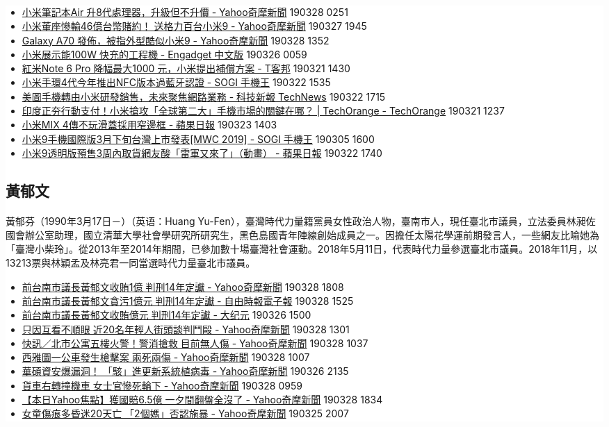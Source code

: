 - [小米筆記本Air 升8代處理器，升級但不升價 - Yahoo奇摩新聞](https://tw.news.yahoo.com/%E5%B0%8F%E7%B1%B3%E7%AD%86%E8%A8%98%E6%9C%ACair-%E5%8D%878%E4%BB%A3%E8%99%95%E7%90%86%E5%99%A8-%E5%8D%87%E7%B4%9A%E4%BD%86%E4%B8%8D%E5%8D%87%E5%83%B9-185158863.html "小米筆記本Air 升8代處理器，升級但不升價 - Yahoo奇摩新聞") 190328 0251
- [小米董座慘輸46億台幣賭約！ 送格力百台小米9 - Yahoo奇摩新聞](https://tw.news.yahoo.com/%E5%B0%8F%E7%B1%B3%E8%91%A3%E5%BA%A7%E6%85%98%E8%BC%B846%E5%84%84%E5%8F%B0%E5%B9%A3%E8%B3%AD%E7%B4%84-%E9%80%81%E6%A0%BC%E5%8A%9B%E7%99%BE%E5%8F%B0%E5%B0%8F%E7%B1%B39-114500377.html "小米董座慘輸46億台幣賭約！ 送格力百台小米9 - Yahoo奇摩新聞") 190327 1945
- [Galaxy A70 發佈，被指外型酷似小米9 - Yahoo奇摩新聞](https://tw.news.yahoo.com/galaxy-a70-%E7%99%BC%E4%BD%88-%E8%A2%AB%E6%8C%87%E5%A4%96%E5%9E%8B%E9%85%B7%E4%BC%BC%E5%B0%8F%E7%B1%B39-055225366.html "Galaxy A70 發佈，被指外型酷似小米9 - Yahoo奇摩新聞") 190328 1352
- [小米展示能100W 快充的工程機 - Engadget 中文版](https://chinese.engadget.com/2019/03/25/xiaomi-100w-fast-charging-demo/ "小米展示能100W 快充的工程機 - Engadget 中文版") 190326 0059
- [紅米Note 6 Pro 降幅最大1000 元，小米提出補償方案 - T客邦](https://www.techbang.com/posts/68921-red-rice-note-6-pro-price-reduction-xiaomi-proposed-compensation-plan "紅米Note 6 Pro 降幅最大1000 元，小米提出補償方案 - T客邦") 190321 1430
- [小米手環4代今年推出NFC版本過藍牙認證 - SOGI 手機王](https://www.sogi.com.tw/articles/xiaomi_band_4/6252569 "小米手環4代今年推出NFC版本過藍牙認證 - SOGI 手機王") 190322 1535
- [美圖手機轉由小米研發銷售，未來聚焦網路業務 - 科技新報 TechNews](https://technews.tw/2019/03/22/meitu-mobile-phone-transferred-to-xiaomi-r-d-and-sales/ "美圖手機轉由小米研發銷售，未來聚焦網路業務 - 科技新報 TechNews") 190322 1715
- [印度正夯行動支付！小米搶攻「全球第二大」手機市場的關鍵在哪？ | TechOrange - TechOrange](https://buzzorange.com/techorange/2019/03/21/xiaomi-india-pay/ "印度正夯行動支付！小米搶攻「全球第二大」手機市場的關鍵在哪？ | TechOrange - TechOrange") 190321 1237
- [小米MIX 4傳不玩滑蓋採用窄邊框 - 蘋果日報](https://tw.appledaily.com/new/realtime/20190323/1538455/ "小米MIX 4傳不玩滑蓋採用窄邊框 - 蘋果日報") 190323 1403
- [小米9手機國際版3月下旬台灣上市發表[MWC 2019] - SOGI 手機王](https://www.sogi.com.tw/articles/xiaomi_9/6252464 "小米9手機國際版3月下旬台灣上市發表[MWC 2019] - SOGI 手機王") 190305 1600
- [小米9透明版預售3周內取貨網友酸「雷軍又來了」（動畫） - 蘋果日報](https://tw.appledaily.com/new/realtime/20190322/1537511/ "小米9透明版預售3周內取貨網友酸「雷軍又來了」（動畫） - 蘋果日報") 190322 1740

## 黃郁文

黃郁芬（1990年3月17日－）（英语：Huang Yu-Fen），臺灣時代力量籍黨員女性政治人物，臺南市人，現任臺北市議員，立法委員林昶佐國會辦公室助理，國立清華大學社會學研究所研究生，黑色島國青年陣線創始成員之一。因擔任太陽花學運前期發言人，一些網友比喻她為「臺灣小柴玲」。從2013年至2014年期間，已參加數十場臺灣社會運動。2018年5月11日，代表時代力量參選臺北市議員。2018年11月，以13213票與林穎孟及林亮君一同當選時代力量臺北市議員。
- [前台南市議長黃郁文收賄1億 判刑14年定讞 - Yahoo奇摩新聞](https://tw.news.yahoo.com/%E5%89%8D%E5%8F%B0%E5%8D%97%E5%B8%82%E8%AD%B0%E9%95%B7%E9%BB%83%E9%83%81%E6%96%87%E6%94%B6%E8%B3%841%E5%84%84-%E5%88%A4%E5%88%9114%E5%B9%B4%E5%AE%9A%E8%AE%9E-100856688.html "前台南市議長黃郁文收賄1億 判刑14年定讞 - Yahoo奇摩新聞") 190328 1808
- [前台南市議長黃郁文貪污1億元 判刑14年定讞 - 自由時報電子報](https://m.ltn.com.tw/news/society/breakingnews/2741969 "前台南市議長黃郁文貪污1億元 判刑14年定讞 - 自由時報電子報") 190328 1525
- [前台南市議長黃郁文收賄億元 判刑14年定讞 - 大纪元](http://www.epochtimes.com/gb/19/3/28/n11146062.htm "前台南市議長黃郁文收賄億元 判刑14年定讞 - 大纪元") 190326 1500
- [只因互看不順眼 近20名年輕人街頭談判鬥毆 - Yahoo奇摩新聞](https://tw.news.yahoo.com/video/%E5%8F%AA%E5%9B%A0%E4%BA%92%E7%9C%8B%E4%B8%8D%E9%A0%86%E7%9C%BC-%E8%BF%9120%E5%90%8D%E5%B9%B4%E8%BC%95%E4%BA%BA%E8%A1%97%E9%A0%AD%E8%AB%87%E5%88%A4%E9%AC%A5%E6%AF%86-044828442.html "只因互看不順眼 近20名年輕人街頭談判鬥毆 - Yahoo奇摩新聞") 190328 1301
- [快訊／北市公寓五樓火警！警消搶救 目前無人傷 - Yahoo奇摩新聞](https://tw.news.yahoo.com/%E5%BF%AB%E8%A8%8A-%E5%8C%97%E5%B8%82%E5%85%AC%E5%AF%93%E4%BA%94%E6%A8%93%E7%81%AB%E8%AD%A6-%E8%AD%A6%E6%B6%88%E6%90%B6%E6%95%91-%E7%9B%AE%E5%89%8D%E7%84%A1%E4%BA%BA%E5%82%B7-023733997.html "快訊／北市公寓五樓火警！警消搶救 目前無人傷 - Yahoo奇摩新聞") 190328 1037
- [西雅圖一公車發生槍擊案 兩死兩傷 - Yahoo奇摩新聞](https://tw.news.yahoo.com/%E8%A5%BF%E9%9B%85%E5%9C%96-%E5%85%AC%E8%BB%8A%E7%99%BC%E7%94%9F%E6%A7%8D%E6%93%8A%E6%A1%88-%E5%85%A9%E6%AD%BB%E5%85%A9%E5%82%B7-020700526.html "西雅圖一公車發生槍擊案 兩死兩傷 - Yahoo奇摩新聞") 190328 1007
- [華碩資安爆漏洞！ 「駭」進更新系統植病毒 - Yahoo奇摩新聞](https://tw.news.yahoo.com/video/%E8%8F%AF%E7%A2%A9%E8%B3%87%E5%AE%89%E7%88%86%E6%BC%8F%E6%B4%9E-%E9%A7%AD-%E9%80%B2%E6%9B%B4%E6%96%B0%E7%B3%BB%E7%B5%B1%E6%A4%8D%E7%97%85%E6%AF%92-133503010.html "華碩資安爆漏洞！ 「駭」進更新系統植病毒 - Yahoo奇摩新聞") 190326 2135
- [貨車右轉撞機車 女士官慘死輪下 - Yahoo奇摩新聞](https://tw.news.yahoo.com/video/%E8%B2%A8%E8%BB%8A%E5%8F%B3%E8%BD%89%E6%92%9E%E6%A9%9F%E8%BB%8A-%E5%A5%B3%E5%A3%AB%E5%AE%98%E6%85%98%E6%AD%BB%E8%BC%AA%E4%B8%8B-011500062.html "貨車右轉撞機車 女士官慘死輪下 - Yahoo奇摩新聞") 190328 0959
- [【本日Yahoo焦點】獲國賠6.5億 一夕間翻盤全沒了 - Yahoo奇摩新聞](https://tw.news.yahoo.com/%E3%80%90%E6%9C%AC%E6%97%A5yahoo%E7%84%A6%E9%BB%9E%E3%80%91%E7%8D%B2%E5%9C%8B%E8%B3%A06-5%E5%84%84-%E4%B8%80%E5%A4%95%E9%96%93%E7%BF%BB%E7%9B%A4%E5%85%A8%E6%B2%92%E4%BA%86-103425913.html "【本日Yahoo焦點】獲國賠6.5億 一夕間翻盤全沒了 - Yahoo奇摩新聞") 190328 1834
- [女童傷痕多昏迷20天亡 「2個媽」否認施暴 - Yahoo奇摩新聞](https://tw.news.yahoo.com/video/%E5%A5%B3%E7%AB%A5%E5%82%B7%E7%97%95%E5%A4%9A%E6%98%8F%E8%BF%B720%E5%A4%A9%E4%BA%A1-2%E5%80%8B%E5%AA%BD-%E5%90%A6%E8%AA%8D%E6%96%BD%E6%9A%B4-120732935.html "女童傷痕多昏迷20天亡 「2個媽」否認施暴 - Yahoo奇摩新聞") 190325 2007